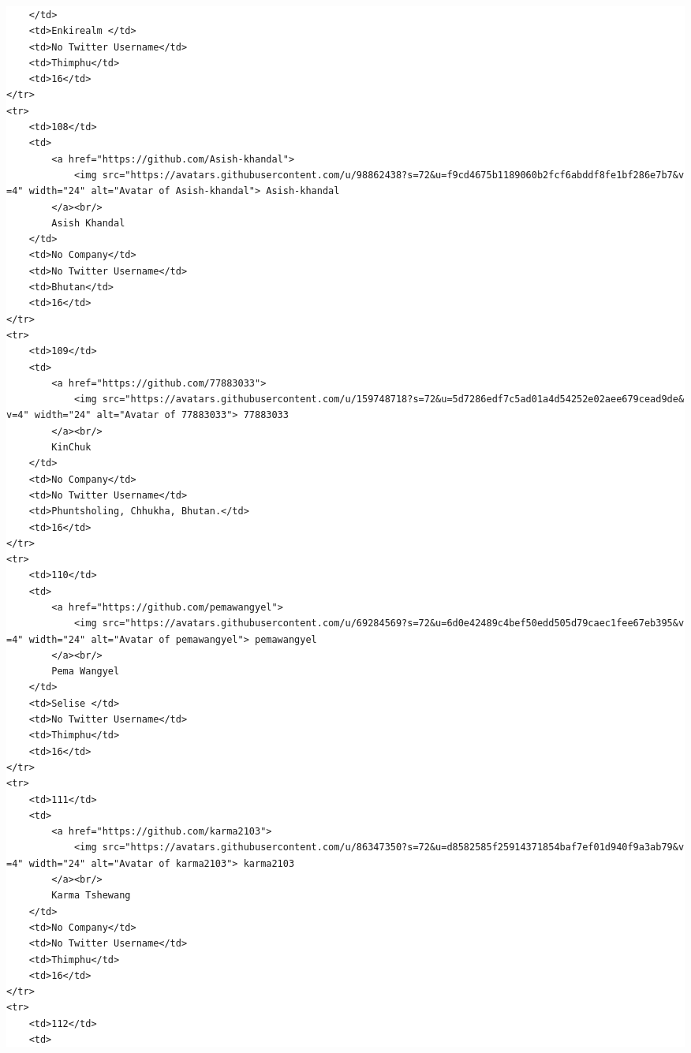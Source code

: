 		</td>
		<td>Enkirealm </td>
		<td>No Twitter Username</td>
		<td>Thimphu</td>
		<td>16</td>
	</tr>
	<tr>
		<td>108</td>
		<td>
			<a href="https://github.com/Asish-khandal">
				<img src="https://avatars.githubusercontent.com/u/98862438?s=72&u=f9cd4675b1189060b2fcf6abddf8fe1bf286e7b7&v=4" width="24" alt="Avatar of Asish-khandal"> Asish-khandal
			</a><br/>
			Asish Khandal
		</td>
		<td>No Company</td>
		<td>No Twitter Username</td>
		<td>Bhutan</td>
		<td>16</td>
	</tr>
	<tr>
		<td>109</td>
		<td>
			<a href="https://github.com/77883033">
				<img src="https://avatars.githubusercontent.com/u/159748718?s=72&u=5d7286edf7c5ad01a4d54252e02aee679cead9de&v=4" width="24" alt="Avatar of 77883033"> 77883033
			</a><br/>
			KinChuk
		</td>
		<td>No Company</td>
		<td>No Twitter Username</td>
		<td>Phuntsholing, Chhukha, Bhutan.</td>
		<td>16</td>
	</tr>
	<tr>
		<td>110</td>
		<td>
			<a href="https://github.com/pemawangyel">
				<img src="https://avatars.githubusercontent.com/u/69284569?s=72&u=6d0e42489c4bef50edd505d79caec1fee67eb395&v=4" width="24" alt="Avatar of pemawangyel"> pemawangyel
			</a><br/>
			Pema Wangyel
		</td>
		<td>Selise </td>
		<td>No Twitter Username</td>
		<td>Thimphu</td>
		<td>16</td>
	</tr>
	<tr>
		<td>111</td>
		<td>
			<a href="https://github.com/karma2103">
				<img src="https://avatars.githubusercontent.com/u/86347350?s=72&u=d8582585f25914371854baf7ef01d940f9a3ab79&v=4" width="24" alt="Avatar of karma2103"> karma2103
			</a><br/>
			Karma Tshewang
		</td>
		<td>No Company</td>
		<td>No Twitter Username</td>
		<td>Thimphu</td>
		<td>16</td>
	</tr>
	<tr>
		<td>112</td>
		<td>
